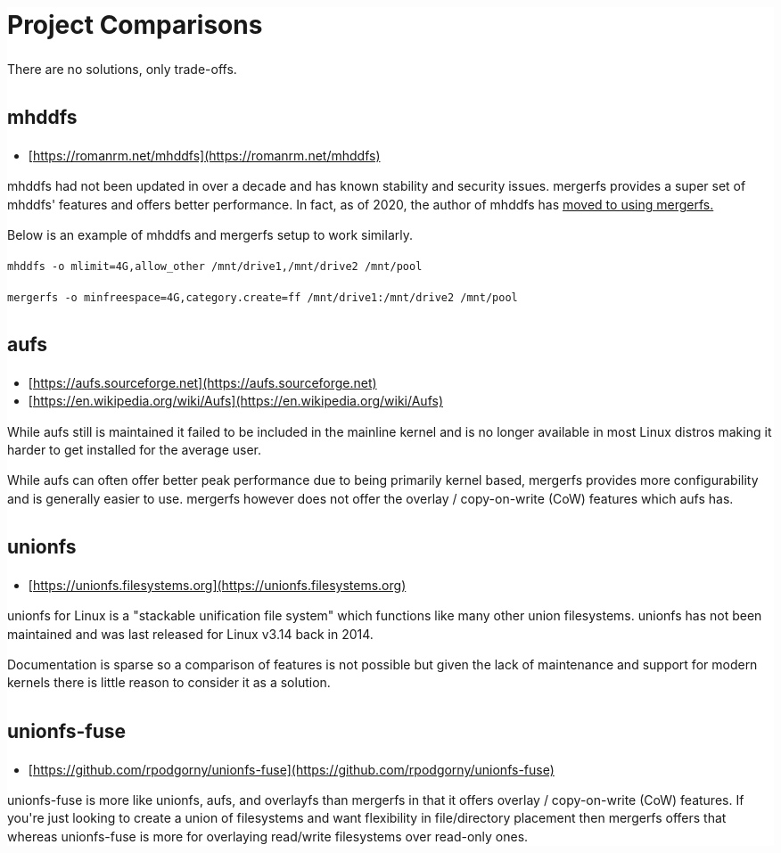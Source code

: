 # Project Comparisons

There are no solutions, only trade-offs.


## mhddfs

* [https://romanrm.net/mhddfs](https://romanrm.net/mhddfs)

mhddfs had not been updated in over a decade and has known stability
and security issues. mergerfs provides a super set of mhddfs' features
and offers better performance. In fact, as of 2020, the author of
mhddfs has [moved to using
mergerfs.](https://romanrm.net/mhddfs#update)

Below is an example of mhddfs and mergerfs setup to work similarly.

`mhddfs -o mlimit=4G,allow_other /mnt/drive1,/mnt/drive2 /mnt/pool`

`mergerfs -o minfreespace=4G,category.create=ff /mnt/drive1:/mnt/drive2 /mnt/pool`


## aufs

* [https://aufs.sourceforge.net](https://aufs.sourceforge.net)
* [https://en.wikipedia.org/wiki/Aufs](https://en.wikipedia.org/wiki/Aufs)

While aufs still is maintained it failed to be included in the
mainline kernel and is no longer available in most Linux distros
making it harder to get installed for the average user.

While aufs can often offer better peak performance due to being
primarily kernel based, mergerfs provides more configurability and is
generally easier to use. mergerfs however does not offer the overlay /
copy-on-write (CoW) features which aufs has.


## unionfs

* [https://unionfs.filesystems.org](https://unionfs.filesystems.org)

unionfs for Linux is a "stackable unification file system" which
functions like many other union filesystems. unionfs has not been
maintained and was last released for Linux v3.14 back in 2014.

Documentation is sparse so a comparison of features is not possible
but given the lack of maintenance and support for modern kernels there
is little reason to consider it as a solution.


## unionfs-fuse

* [https://github.com/rpodgorny/unionfs-fuse](https://github.com/rpodgorny/unionfs-fuse)

unionfs-fuse is more like unionfs, aufs, and overlayfs than mergerfs
in that it offers overlay / copy-on-write (CoW) features. If you're
just looking to create a union of filesystems and want flexibility in
file/directory placement then mergerfs offers that whereas
unionfs-fuse is more for overlaying read/write filesystems over
read-only ones.
